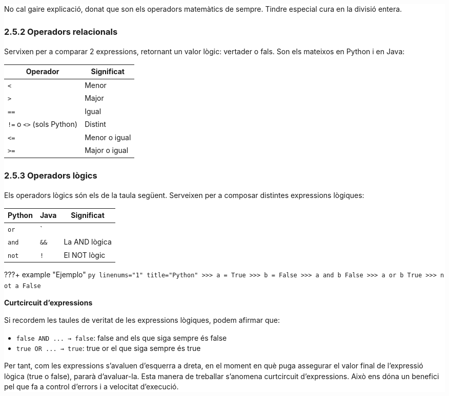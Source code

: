No cal gaire explicació, donat que son els operadors matemàtics de sempre. Tindre especial cura en la divisió entera.

### 2.5.2 Operadors relacionals

Servixen per a comparar 2 expressions, retornant un valor lògic: vertader o fals. Son els mateixos en Python i en Java:

| Operador | Significat      |
|----------|-----------------|
| `<`      | Menor           |
| `>`      | Major           |
| `==`     | Igual           |
| `!=` o `<>` (sols Python) | Distint          |
| `<=`     | Menor o igual   |
| `>=`     | Major o igual   |

### 2.5.3 Operadors lògics

Els operadors lògics són els de la taula següent. Serveixen per a composar distintes expressions lògiques:

| Python | Java | Significat      |
|--------|------|-----------------|
| `or`   | `||` | El OR lògic     |
| `and`  | `&&` | La AND lògica   |
| `not`  | `!`  | El NOT lògic    |

???+ example "Ejemplo"
    ```py linenums="1" title="Python"
    >>> a = True
    >>> b = False
    >>> a and b
    False
    >>> a or b
    True
    >>> not a
    False
    ```

**Curtcircuit d’expressions**

Si recordem les taules de veritat de les expressions lògiques, podem afirmar que:

- ```false AND ... → false```: false and els que siga sempre és false
- ```true OR ... → true```: true or el que siga sempre és true

Per tant, com les expressions s’avaluen d’esquerra a dreta, en el moment en què puga assegurar el valor final de l’expressió lògica (true o false), pararà d’avaluar-la. Esta manera de treballar s’anomena curtcircuit d’expressions. Això ens dóna un benefici pel que fa a control d’errors i a velocitat d’execució.

